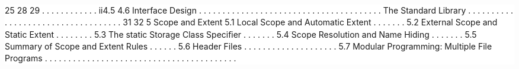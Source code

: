 25
28
29
.
.
.
.
.
.
.
.
.
.
.
.
ii4.5
4.6
Interface Design . . . . . . . . . . . . . . . . . . . . . . . . . . . . . . . . . . . . . . .
The Standard Library . . . . . . . . . . . . . . . . . . . . . . . . . . . . . . . . . . .
31
32
5 Scope and Extent
5.1 Local Scope and Automatic Extent . . . . . . .
5.2 External Scope and Static Extent . . . . . . . .
5.3 The static Storage Class Speciﬁer . . . . . . .
5.4 Scope Resolution and Name Hiding . . . . . . .
5.5 Summary of Scope and Extent Rules . . . . . .
5.6 Header Files . . . . . . . . . . . . . . . . . . . .
5.7 Modular Programming: Multiple File Programs .
.
.
.
.
.
. .
.
.
.
.
.
. .
.
.
.
.
.
. .
.
.
.
.
.
. .
.
.
.
.
.
. .
.
.
.
.
.